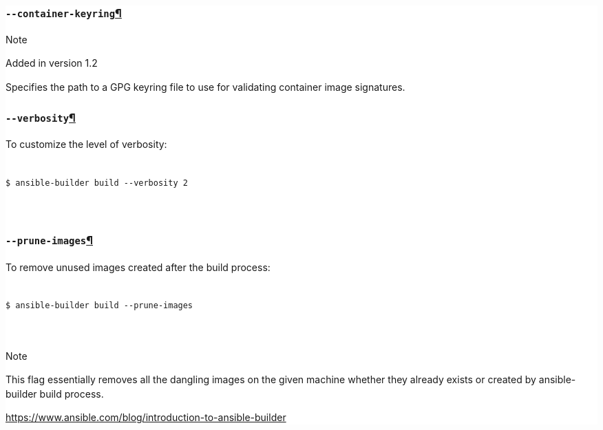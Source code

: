 
### `--container-keyring`[¶](https://ansible-builder.readthedocs.io/en/stable/usage/#container-keyring "Permalink to this headline")

  

Note

  

Added in version 1.2

  

Specifies the path to a GPG keyring file to use for validating container image signatures.

  

### `--verbosity`[¶](https://ansible-builder.readthedocs.io/en/stable/usage/#verbosity "Permalink to this headline")

  

To customize the level of verbosity:

  

```

$ ansible-builder build --verbosity 2

  

```

  

### `--prune-images`[¶](https://ansible-builder.readthedocs.io/en/stable/usage/#prune-images "Permalink to this headline")

  

To remove unused images created after the build process:

  

```

$ ansible-builder build --prune-images

  

```

  

Note

  

This flag essentially removes all the dangling images on the given machine whether they already exists or created by ansible-builder build process.

https://www.ansible.com/blog/introduction-to-ansible-builder